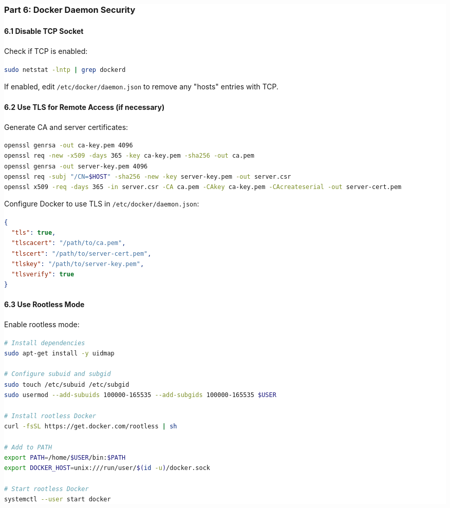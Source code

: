 ### Part 6: Docker Daemon Security

#### 6.1 Disable TCP Socket

Check if TCP is enabled:

```bash
sudo netstat -lntp | grep dockerd
```

If enabled, edit `/etc/docker/daemon.json` to remove any "hosts" entries with TCP.

#### 6.2 Use TLS for Remote Access (if necessary)

Generate CA and server certificates:

```bash
openssl genrsa -out ca-key.pem 4096
openssl req -new -x509 -days 365 -key ca-key.pem -sha256 -out ca.pem
openssl genrsa -out server-key.pem 4096
openssl req -subj "/CN=$HOST" -sha256 -new -key server-key.pem -out server.csr
openssl x509 -req -days 365 -in server.csr -CA ca.pem -CAkey ca-key.pem -CAcreateserial -out server-cert.pem
```

Configure Docker to use TLS in `/etc/docker/daemon.json`:

```json
{
  "tls": true,
  "tlscacert": "/path/to/ca.pem",
  "tlscert": "/path/to/server-cert.pem",
  "tlskey": "/path/to/server-key.pem",
  "tlsverify": true
}
```

#### 6.3 Use Rootless Mode

Enable rootless mode:

```bash
# Install dependencies
sudo apt-get install -y uidmap

# Configure subuid and subgid
sudo touch /etc/subuid /etc/subgid
sudo usermod --add-subuids 100000-165535 --add-subgids 100000-165535 $USER

# Install rootless Docker
curl -fsSL https://get.docker.com/rootless | sh

# Add to PATH
export PATH=/home/$USER/bin:$PATH
export DOCKER_HOST=unix:///run/user/$(id -u)/docker.sock

# Start rootless Docker
systemctl --user start docker
```
